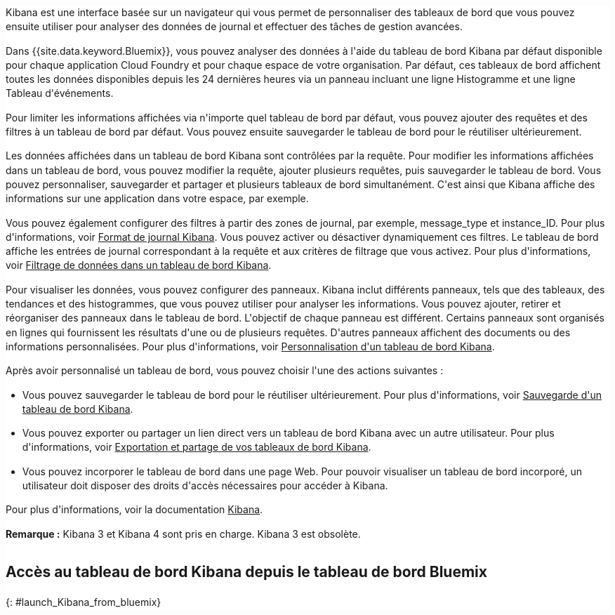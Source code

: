 
Kibana est une interface basée sur un navigateur qui vous permet de personnaliser des tableaux de bord que vous pouvez ensuite utiliser pour analyser des données de journal et effectuer des tâches de gestion avancées. 

Dans {{site.data.keyword.Bluemix}}, vous pouvez analyser des données à l'aide du tableau de bord Kibana par défaut disponible pour chaque application Cloud Foundry et pour chaque espace de votre organisation. Par défaut, ces tableaux de bord affichent toutes les données disponibles depuis les 24 dernières heures via un panneau incluant une ligne Histogramme et une ligne Tableau d'événements. 

Pour limiter les informations affichées via n'importe quel tableau de bord par défaut, vous pouvez ajouter des requêtes et des filtres à un tableau de bord par défaut. Vous pouvez ensuite sauvegarder le tableau de bord pour le réutiliser ultérieurement. 

Les données affichées dans un tableau de bord Kibana sont contrôlées par la requête. Pour modifier les informations affichées dans un tableau de bord, vous pouvez modifier la requête, ajouter plusieurs requêtes, puis sauvegarder le tableau de bord. Vous pouvez personnaliser, sauvegarder et partager et plusieurs tableaux de bord simultanément. C'est ainsi que Kibana affiche des informations sur une application dans votre espace, par exemple.

Vous pouvez également configurer des filtres à partir des zones de journal, par exemple, message_type et instance_ID. Pour plus d'informations, voir [Format de journal Kibana](logging_view_kibana3.html#kibana_log_format_cf). Vous pouvez activer ou désactiver dynamiquement ces filtres. Le tableau de bord affiche les entrées de journal correspondant à la requête et aux critères de filtrage que vous activez. Pour plus d'informations, voir [Filtrage de données dans un tableau de bord Kibana](logging_view_kibana3.html#filter_data_kibana_dashboard).

Pour visualiser les données, vous pouvez configurer des panneaux. Kibana inclut différents panneaux, tels que des tableaux, des tendances et des histogrammes, que vous pouvez utiliser pour analyser les informations. Vous pouvez ajouter, retirer et réorganiser des panneaux dans le tableau de bord. L'objectif de chaque panneau est différent. Certains panneaux sont organisés en lignes qui fournissent les résultats d'une ou de plusieurs requêtes. D'autres panneaux affichent des documents ou des informations personnalisées. Pour plus d'informations, voir [Personnalisation d'un tableau de bord Kibana](logging_view_kibana3.html#customize_kibana_dashboard).

Après avoir personnalisé un tableau de bord, vous pouvez choisir l'une des actions suivantes :

* Vous pouvez sauvegarder le tableau de bord pour le réutiliser ultérieurement. Pour plus d'informations, voir [Sauvegarde d'un tableau de bord Kibana](logging_view_kibana3.html#save_Kibana_dashboard).

* Vous pouvez exporter ou partager un lien direct vers un tableau de bord Kibana avec un autre utilisateur. Pour plus d'informations, voir [Exportation et partage de vos tableaux de bord Kibana](kibana3/logging_kibana_export_share_dashboard.html#sexporting_sharing_kibana_dash).

* Vous pouvez incorporer le tableau de bord dans une page Web. Pour pouvoir visualiser un tableau de bord incorporé, un utilisateur doit disposer des droits d'accès nécessaires pour accéder à Kibana.

Pour plus d'informations, voir la documentation [Kibana](https://www.elastic.co/guide/en/kibana/current/index.html).

**Remarque :** Kibana 3 et Kibana 4 sont pris en charge. Kibana 3 est obsolète.


##  Accès au tableau de bord Kibana depuis le tableau de bord Bluemix
{: #launch_Kibana_from_bluemix}
